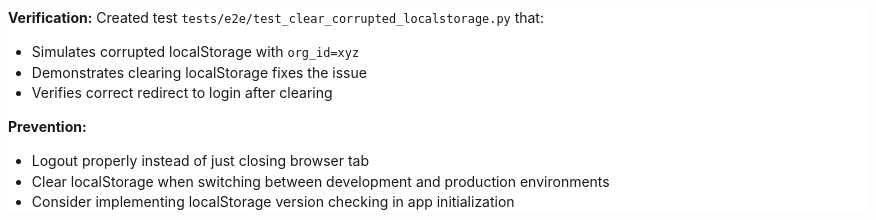**Verification:**
Created test `tests/e2e/test_clear_corrupted_localstorage.py` that:
- Simulates corrupted localStorage with `org_id=xyz`
- Demonstrates clearing localStorage fixes the issue
- Verifies correct redirect to login after clearing

**Prevention:**
- Logout properly instead of just closing browser tab
- Clear localStorage when switching between development and production environments
- Consider implementing localStorage version checking in app initialization
